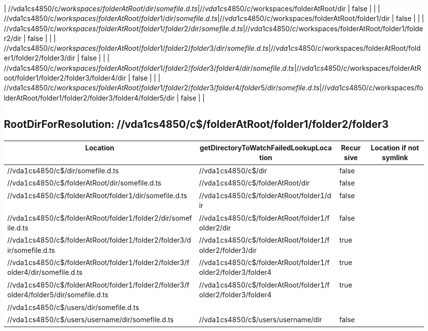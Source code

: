 | //vda1cs4850/c$/workspaces/folderAtRoot/dir/somefile.d.ts                                                   | //vda1cs4850/c$/workspaces/folderAtRoot/dir                                                                 | false     |                                                                                                             |
| //vda1cs4850/c$/workspaces/folderAtRoot/folder1/dir/somefile.d.ts                                           | //vda1cs4850/c$/workspaces/folderAtRoot/folder1/dir                                                         | false     |                                                                                                             |
| //vda1cs4850/c$/workspaces/folderAtRoot/folder1/folder2/dir/somefile.d.ts                                   | //vda1cs4850/c$/workspaces/folderAtRoot/folder1/folder2/dir                                                 | false     |                                                                                                             |
| //vda1cs4850/c$/workspaces/folderAtRoot/folder1/folder2/folder3/dir/somefile.d.ts                           | //vda1cs4850/c$/workspaces/folderAtRoot/folder1/folder2/folder3/dir                                         | false     |                                                                                                             |
| //vda1cs4850/c$/workspaces/folderAtRoot/folder1/folder2/folder3/folder4/dir/somefile.d.ts                   | //vda1cs4850/c$/workspaces/folderAtRoot/folder1/folder2/folder3/folder4/dir                                 | false     |                                                                                                             |
| //vda1cs4850/c$/workspaces/folderAtRoot/folder1/folder2/folder3/folder4/folder5/dir/somefile.d.ts           | //vda1cs4850/c$/workspaces/folderAtRoot/folder1/folder2/folder3/folder4/folder5/dir                         | false     |                                                                                                             |

## RootDirForResolution: //vda1cs4850/c$/folderAtRoot/folder1/folder2/folder3

| Location                                                                                                    | getDirectoryToWatchFailedLookupLocation                                                                     | Recursive | Location if not symlink                                                                                     |
| ----------------------------------------------------------------------------------------------------------- | ----------------------------------------------------------------------------------------------------------- | --------- | ----------------------------------------------------------------------------------------------------------- |
| //vda1cs4850/c$/dir/somefile.d.ts                                                                           | //vda1cs4850/c$/dir                                                                                         | false     |                                                                                                             |
| //vda1cs4850/c$/folderAtRoot/dir/somefile.d.ts                                                              | //vda1cs4850/c$/folderAtRoot/dir                                                                            | false     |                                                                                                             |
| //vda1cs4850/c$/folderAtRoot/folder1/dir/somefile.d.ts                                                      | //vda1cs4850/c$/folderAtRoot/folder1/dir                                                                    | false     |                                                                                                             |
| //vda1cs4850/c$/folderAtRoot/folder1/folder2/dir/somefile.d.ts                                              | //vda1cs4850/c$/folderAtRoot/folder1/folder2/dir                                                            | false     |                                                                                                             |
| //vda1cs4850/c$/folderAtRoot/folder1/folder2/folder3/dir/somefile.d.ts                                      | //vda1cs4850/c$/folderAtRoot/folder1/folder2/folder3/dir                                                    | true      |                                                                                                             |
| //vda1cs4850/c$/folderAtRoot/folder1/folder2/folder3/folder4/dir/somefile.d.ts                              | //vda1cs4850/c$/folderAtRoot/folder1/folder2/folder3/folder4                                                | true      |                                                                                                             |
| //vda1cs4850/c$/folderAtRoot/folder1/folder2/folder3/folder4/folder5/dir/somefile.d.ts                      | //vda1cs4850/c$/folderAtRoot/folder1/folder2/folder3/folder4                                                | true      |                                                                                                             |
| //vda1cs4850/c$/users/dir/somefile.d.ts                                                                     |                                                                                                             |           |                                                                                                             |
| //vda1cs4850/c$/users/username/dir/somefile.d.ts                                                            | //vda1cs4850/c$/users/username/dir                                                                          | false     |                                                                                                             |